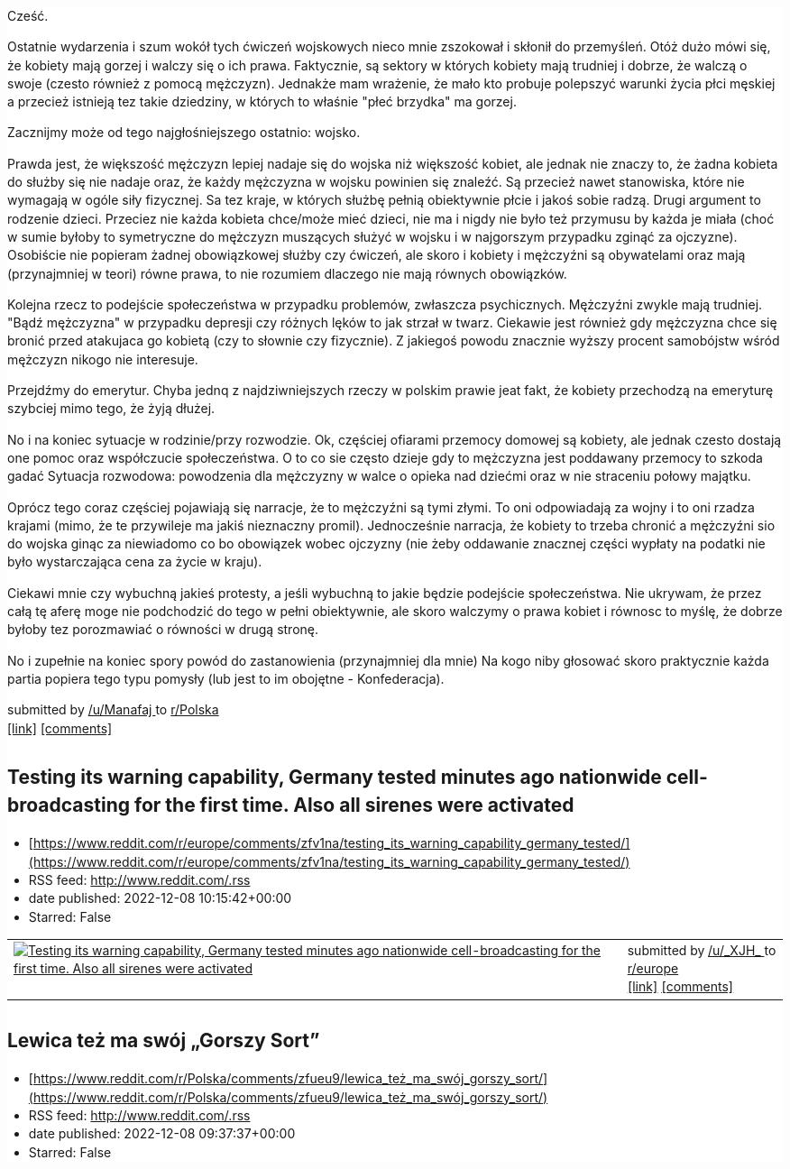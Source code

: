 <div class="md"><p>Cześć.</p> <p>Ostatnie wydarzenia i szum wokół tych ćwiczeń wojskowych nieco mnie zszokował i skłonił do przemyśleń. Otóż dużo mówi się, że kobiety mają gorzej i walczy się o ich prawa. Faktycznie, są sektory w których kobiety mają trudniej i dobrze, że walczą o swoje (czesto również z pomocą mężczyzn). Jednakże mam wrażenie, że mało kto probuje polepszyć warunki życia płci męskiej a przecież istnieją tez takie dziedziny, w których to właśnie &quot;płeć brzydka&quot; ma gorzej.</p> <p>Zacznijmy może od tego najgłośniejszego ostatnio: wojsko.</p> <p>Prawda jest, że większość mężczyzn lepiej nadaje się do wojska niż większość kobiet, ale jednak nie znaczy to, że żadna kobieta do służby się nie nadaje oraz, że każdy mężczyzna w wojsku powinien się znaleźć. Są przecież nawet stanowiska, które nie wymagają w ogóle siły fizycznej. Sa tez kraje, w których służbę pełnią obiektywnie płcie i jakoś sobie radzą. Drugi argument to rodzenie dzieci. Przeciez nie każda kobieta chce/może mieć dzieci, nie ma i nigdy nie było też przymusu by każda je miała (choć w sumie byłoby to symetryczne do mężczyzn muszących służyć w wojsku i w najgorszym przypadku zginąć za ojczyzne). Osobiście nie popieram żadnej obowiązkowej służby czy ćwiczeń, ale skoro i kobiety i mężczyźni są obywatelami oraz mają (przynajmniej w teori) równe prawa, to nie rozumiem dlaczego nie mają równych obowiązków.</p> <p>Kolejna rzecz to podejście społeczeństwa w przypadku problemów, zwłaszcza psychicznych. Mężczyźni zwykle mają trudniej. &quot;Bądź mężczyzna&quot; w przypadku depresji czy różnych lęków to jak strzał w twarz. Ciekawie jest również gdy mężczyzna chce się bronić przed atakujaca go kobietą (czy to słownie czy fizycznie). Z jakiegoś powodu znacznie wyższy procent samobójstw wśród mężczyzn nikogo nie interesuje.</p> <p>Przejdźmy do emerytur. Chyba jednq z najdziwniejszych rzeczy w polskim prawie jeat fakt, że kobiety przechodzą na emeryturę szybciej mimo tego, że żyją dłużej.</p> <p>No i na koniec sytuacje w rodzinie/przy rozwodzie. Ok, częściej ofiarami przemocy domowej są kobiety, ale jednak czesto dostają one pomoc oraz współczucie społeczeństwa. O to co sie często dzieje gdy to mężczyzna jest poddawany przemocy to szkoda gadać Sytuacja rozwodowa: powodzenia dla mężczyzny w walce o opieka nad dziećmi oraz w nie straceniu połowy majątku. </p> <p>Oprócz tego coraz częściej pojawiają się narracje, że to mężczyźni są tymi złymi. To oni odpowiadają za wojny i to oni rzadza krajami (mimo, że te przywileje ma jakiś nieznaczny promil). Jednocześnie narracja, że kobiety to trzeba chronić a mężczyźni sio do wojska ginąc za niewiadomo co bo obowiązek wobec ojczyzny (nie żeby oddawanie znacznej części wypłaty na podatki nie było wystarczająca cena za życie w kraju). </p> <p>Ciekawi mnie czy wybuchną jakieś protesty, a jeśli wybuchną to jakie będzie podejście społeczeństwa. Nie ukrywam, że przez całą tę aferę moge nie podchodzić do tego w pełni obiektywnie, ale skoro walczymy o prawa kobiet i równosc to myślę, że dobrze byłoby tez porozmawiać o równości w drugą stronę. </p> <p>No i zupełnie na koniec spory powód do zastanowienia (przynajmniej dla mnie) Na kogo niby głosować skoro praktycznie każda partia popiera tego typu pomysły (lub jest to im obojętne - Konfederacja).</p> </div> &#32; submitted by &#32; <a href="https://www.reddit.com/user/Manafaj"> /u/Manafaj </a> &#32; to &#32; <a href="https://www.reddit.com/r/Polska/"> r/Polska </a> <br /> <span><a href="https://www.reddit.com/r/Polska/comments/zfvdbz/równość_w_polsce_według_prawa_z_męskiej/">[link]</a></span> &#32; <span><a href="https://www.reddit.com/r/Polska/comments/zfvdbz/równość_w_polsce_według_prawa_z_męskiej/">[comments]</a></span>

## Testing its warning capability, Germany tested minutes ago nationwide cell-broadcasting for the first time. Also all sirenes were activated
 - [https://www.reddit.com/r/europe/comments/zfv1na/testing_its_warning_capability_germany_tested/](https://www.reddit.com/r/europe/comments/zfv1na/testing_its_warning_capability_germany_tested/)
 - RSS feed: http://www.reddit.com/.rss
 - date published: 2022-12-08 10:15:42+00:00
 - Starred: False

<table> <tr><td> <a href="https://www.reddit.com/r/europe/comments/zfv1na/testing_its_warning_capability_germany_tested/"> <img alt="Testing its warning capability, Germany tested minutes ago nationwide cell-broadcasting for the first time. Also all sirenes were activated" src="https://preview.redd.it/gslqgpkxxo4a1.jpg?width=640&amp;crop=smart&amp;auto=webp&amp;s=9d8454d20098c4dfeeb79e3d29db3d8f2fda51f8" title="Testing its warning capability, Germany tested minutes ago nationwide cell-broadcasting for the first time. Also all sirenes were activated" /> </a> </td><td> &#32; submitted by &#32; <a href="https://www.reddit.com/user/_XJH_"> /u/_XJH_ </a> &#32; to &#32; <a href="https://www.reddit.com/r/europe/"> r/europe </a> <br /> <span><a href="https://i.redd.it/gslqgpkxxo4a1.jpg">[link]</a></span> &#32; <span><a href="https://www.reddit.com/r/europe/comments/zfv1na/testing_its_warning_capability_germany_tested/">[comments]</a></span> </td></tr></table>

## Lewica też ma swój „Gorszy Sort”
 - [https://www.reddit.com/r/Polska/comments/zfueu9/lewica_też_ma_swój_gorszy_sort/](https://www.reddit.com/r/Polska/comments/zfueu9/lewica_też_ma_swój_gorszy_sort/)
 - RSS feed: http://www.reddit.com/.rss
 - date published: 2022-12-08 09:37:37+00:00
 - Starred: False
